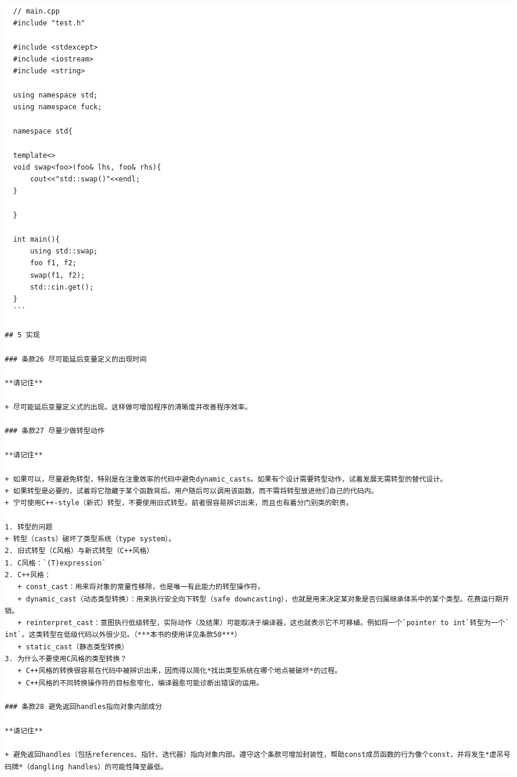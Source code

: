    ```
     // main.cpp
     #include "test.h"
     
     #include <stdexcept>
     #include <iostream>
     #include <string>
     
     using namespace std;
     using namespace fuck;
     
     namespace std{
     
     template<>
     void swap<foo>(foo& lhs, foo& rhs){
         cout<<"std::swap()"<<endl;
     }
     
     }
     
     int main(){
         using std::swap;
         foo f1, f2;
         swap(f1, f2);
         std::cin.get();
     }
     ```

## 5 实现

### 条款26 尽可能延后变量定义的出现时间

**请记住**

+ 尽可能延后变量定义式的出现。这样做可增加程序的清晰度并改善程序效率。

### 条款27 尽量少做转型动作

**请记住**

+ 如果可以，尽量避免转型，特别是在注重效率的代码中避免dynamic_casts。如果有个设计需要转型动作，试着发展无需转型的替代设计。
+ 如果转型是必要的，试着将它隐藏于某个函数背后。用户随后可以调用该函数，而不需将转型放进他们自己的代码内。
+ 宁可使用C++-style（新式）转型，不要使用旧式转型。前者很容易辨识出来，而且也有着分门别类的职责。

1. 转型的问题
   + 转型（casts）破坏了类型系统（type system）。
2. 旧式转型（C风格）与新式转型（C++风格）
   1. C风格：`(T)expression`
   2. C++风格：
      + const_cast：用来将对象的常量性移除，也是唯一有此能力的转型操作符。
      + dynamic_cast（动态类型转换）：用来执行安全向下转型（safe downcasting），也就是用来决定某对象是否归属继承体系中的某个类型。花费运行期开销。
      + reinterpret_cast：意图执行低级转型，实际动作（及结果）可能取决于编译器，这也就表示它不可移植。例如将一个`pointer to int`转型为一个`int`。这类转型在低级代码以外很少见。（***本书的使用详见条款50***）
      + static_cast（静态类型转换）
   3. 为什么不要使用C风格的类型转换？
      + C++风格的转换很容易在代码中被辨识出来，因而得以简化*找出类型系统在哪个地点被破坏*的过程。
      + C++风格的不同转换操作符的目标愈窄化，编译器愈可能诊断出错误的运用。

### 条款28 避免返回handles指向对象内部成分

**请记住**

+ 避免返回handles（包括references、指针、迭代器）指向对象内部。遵守这个条款可增加封装性，帮助const成员函数的行为像个const，并将发生*虚吊号码牌*（dangling handles）的可能性降至最低。
   ```